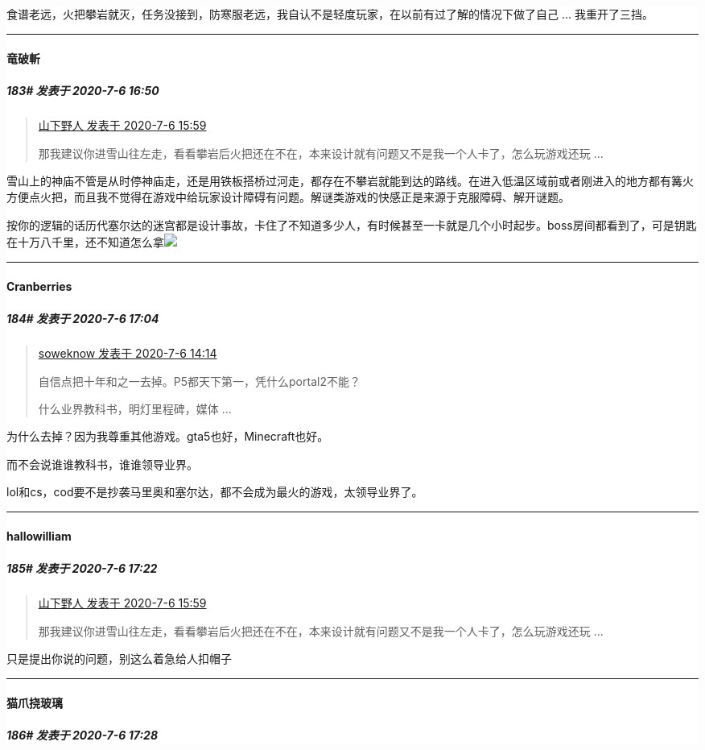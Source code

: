 食谱老远，火把攀岩就灭，任务没接到，防寒服老远，我自认不是轻度玩家，在以前有过了解的情况下做了自己 ...</blockquote>
我重开了三挡。


-----

####  竜破斬  
##### 183#       发表于 2020-7-6 16:50


<blockquote><a href="httphttps://bbs.saraba1st.com/2b/forum.php?mod=redirect&amp;goto=findpost&amp;pid=48091154&amp;ptid=1945851" target="_blank">山下野人 发表于 2020-7-6 15:59</a>

那我建议你进雪山往左走，看看攀岩后火把还在不在，本来设计就有问题又不是我一个人卡了，怎么玩游戏还玩 ...</blockquote>
雪山上的神庙不管是从时停神庙走，还是用铁板搭桥过河走，都存在不攀岩就能到达的路线。在进入低温区域前或者刚进入的地方都有篝火方便点火把，而且我不觉得在游戏中给玩家设计障碍有问题。解谜类游戏的快感正是来源于克服障碍、解开谜题。

按你的逻辑的话历代塞尔达的迷宫都是设计事故，卡住了不知道多少人，有时候甚至一卡就是几个小时起步。boss房间都看到了，可是钥匙在十万八千里，还不知道怎么拿<img src="https://static.saraba1st.com/image/smiley/face2017/037.png" referrerpolicy="no-referrer">


-----

####  Cranberries  
##### 184#       发表于 2020-7-6 17:04


<blockquote><a href="httphttps://bbs.saraba1st.com/2b/forum.php?mod=redirect&amp;goto=findpost&amp;pid=48089741&amp;ptid=1945851" target="_blank">soweknow 发表于 2020-7-6 14:14</a>

自信点把十年和之一去掉。P5都天下第一，凭什么portal2不能？


什么业界教科书，明灯里程碑，媒体 ...</blockquote>
为什么去掉？因为我尊重其他游戏。gta5也好，Minecraft也好。

而不会说谁谁教科书，谁谁领导业界。

lol和cs，cod要不是抄袭马里奥和塞尔达，都不会成为最火的游戏，太领导业界了。


-----

####  hallowilliam  
##### 185#       发表于 2020-7-6 17:22


<blockquote><a href="httphttps://bbs.saraba1st.com/2b/forum.php?mod=redirect&amp;goto=findpost&amp;pid=48091154&amp;ptid=1945851" target="_blank">山下野人 发表于 2020-7-6 15:59</a>

那我建议你进雪山往左走，看看攀岩后火把还在不在，本来设计就有问题又不是我一个人卡了，怎么玩游戏还玩 ...</blockquote>
只是提出你说的问题，别这么着急给人扣帽子


-----

####  猫爪挠玻璃  
##### 186#       发表于 2020-7-6 17:28

